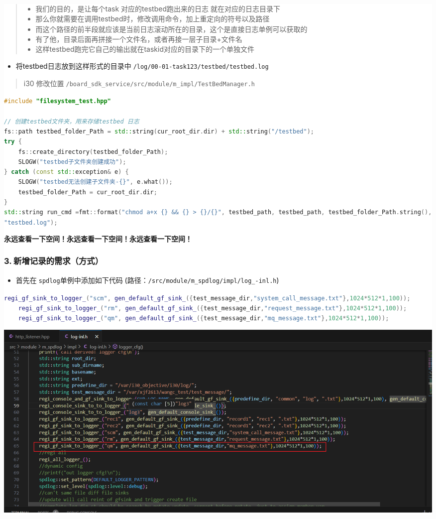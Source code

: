 > + 我们的目的，是让每个task 对应的testbed跑出来的日志 就在对应的日志目录下
> + 那么你就需要在调用testbed时，修改调用命令，加上重定向的符号以及路径
> + 而这个路径的前半段就应该是当前日志滚动所在的目录，这个是直接日志单例可以获取的
> + 有了他，目录后面再拼接一个文件名，或者再接一层子目录+文件名
> + 这样testbed跑完它自己的输出就在taskid对应的目录下的一个单独文件

+ 将testbed日志放到这样形式的目录中 `/log/00-01-task123/testbed/testbed.log` 

> i30 修改位置 `/board_sdk_service/src/module/m_impl/TestBedManager.h`

```c++ 
#include "filesystem_test.hpp"

// 创建testbed文件夹，用来存储testbed 日志
fs::path testbed_folder_Path = std::string(cur_root_dir.dir) + std::string("/testbed");
try {
    fs::create_directory(testbed_folder_Path);
    SLOGW("testbed子文件夹创建成功");
} catch (const std::exception& e) {
    SLOGW("testbed无法创建子文件夹-{}", e.what());
    testbed_folder_Path = cur_root_dir.dir;
}
std::string run_cmd =fmt::format("chmod a+x {} && {} > {}/{}", testbed_path, testbed_path, testbed_folder_Path.string(), "testbed.log");
```

**永远查看一下空间！永远查看一下空间！永远查看一下空间！**

### 3. 新增记录的需求（方式）

+ 首先在 `spdlog`单例中添加如下代码 (路径：`/src/module/m_spdlog/impl/log_-inl.h`)

```c++
regi_gf_sink_to_logger_("scm", gen_default_gf_sink_({test_message_dir,"system_call_message.txt"},1024*512*1,100));
    regi_gf_sink_to_logger_("rm", gen_default_gf_sink_({test_message_dir,"request_message.txt"},1024*512*1,100));
    regi_gf_sink_to_logger_("qm", gen_default_gf_sink_({test_message_dir,"mq_message.txt"},1024*512*1,100));
```

![46](./src/46.png)
